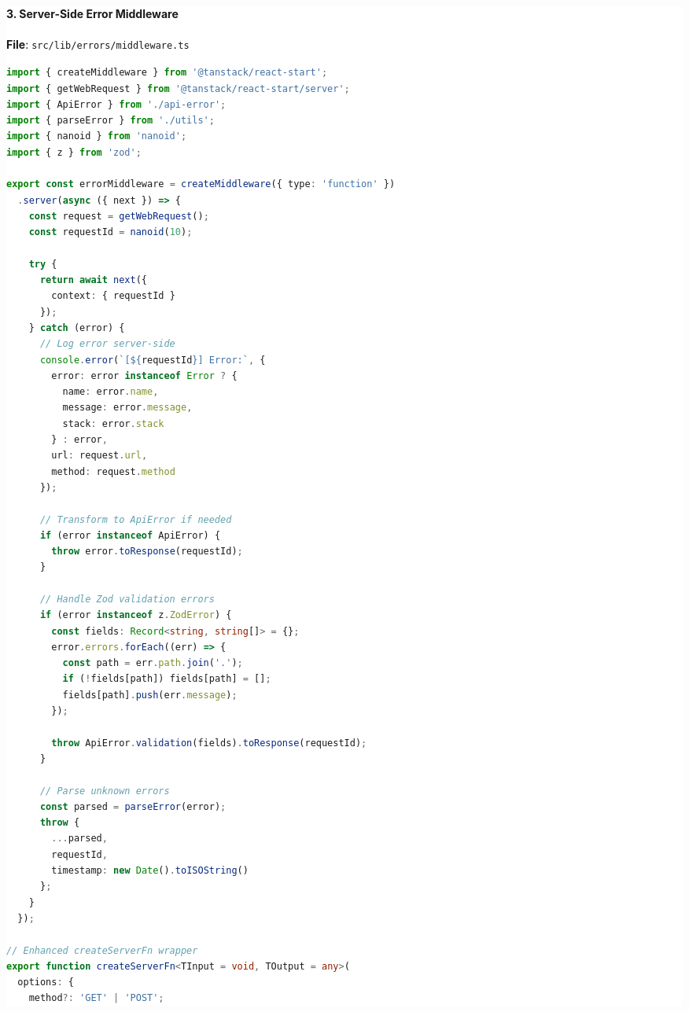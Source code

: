 #### 3. Server-Side Error Middleware

**File**: `src/lib/errors/middleware.ts`

```typescript
import { createMiddleware } from '@tanstack/react-start';
import { getWebRequest } from '@tanstack/react-start/server';
import { ApiError } from './api-error';
import { parseError } from './utils';
import { nanoid } from 'nanoid';
import { z } from 'zod';

export const errorMiddleware = createMiddleware({ type: 'function' })
  .server(async ({ next }) => {
    const request = getWebRequest();
    const requestId = nanoid(10);
    
    try {
      return await next({
        context: { requestId }
      });
    } catch (error) {
      // Log error server-side
      console.error(`[${requestId}] Error:`, {
        error: error instanceof Error ? {
          name: error.name,
          message: error.message,
          stack: error.stack
        } : error,
        url: request.url,
        method: request.method
      });
      
      // Transform to ApiError if needed
      if (error instanceof ApiError) {
        throw error.toResponse(requestId);
      }
      
      // Handle Zod validation errors
      if (error instanceof z.ZodError) {
        const fields: Record<string, string[]> = {};
        error.errors.forEach((err) => {
          const path = err.path.join('.');
          if (!fields[path]) fields[path] = [];
          fields[path].push(err.message);
        });
        
        throw ApiError.validation(fields).toResponse(requestId);
      }
      
      // Parse unknown errors
      const parsed = parseError(error);
      throw {
        ...parsed,
        requestId,
        timestamp: new Date().toISOString()
      };
    }
  });

// Enhanced createServerFn wrapper
export function createServerFn<TInput = void, TOutput = any>(
  options: {
    method?: 'GET' | 'POST';
```
